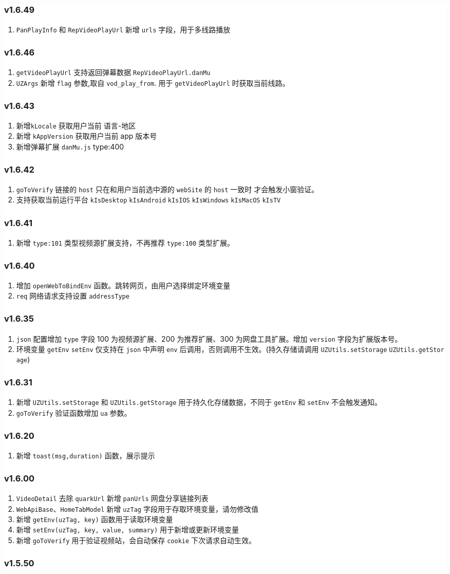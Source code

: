 ### v1.6.49

1. `PanPlayInfo` 和 `RepVideoPlayUrl` 新增 `urls` 字段，用于多线路播放

### v1.6.46

1. `getVideoPlayUrl` 支持返回弹幕数据 `RepVideoPlayUrl.danMu`
2. `UZArgs` 新增 `flag` 参数,取自 `vod_play_from`. 用于 `getVideoPlayUrl` 时获取当前线路。

### v1.6.43

1. 新增`kLocale` 获取用户当前 语言-地区
2. 新增 `kAppVersion` 获取用户当前 app 版本号
3. 新增弹幕扩展 `danMu.js` type:400

### v1.6.42

1. `goToVerify` 链接的 `host` 只在和用户当前选中源的 `webSite` 的 `host` 一致时 才会触发小窗验证。
2. 支持获取当前运行平台 `kIsDesktop` `kIsAndroid` `kIsIOS` `kIsWindows` `kIsMacOS` `kIsTV`

### v1.6.41

1. 新增 `type:101` 类型视频源扩展支持，不再推荐 `type:100` 类型扩展。

### v1.6.40

1. 增加 `openWebToBindEnv` 函数。跳转网页，由用户选择绑定环境变量
2. `req` 网络请求支持设置 `addressType`

### v1.6.35

1. `json` 配置增加 `type` 字段 100 为视频源扩展、200 为推荐扩展、300 为网盘工具扩展。增加 `version` 字段为扩展版本号。
2. 环境变量 `getEnv` `setEnv` 仅支持在 `json` 中声明 `env` 后调用，否则调用不生效。(持久存储请调用 `UZUtils.setStorage` `UZUtils.getStorage`)

### v1.6.31

1. 新增 `UZUtils.setStorage` 和 `UZUtils.getStorage` 用于持久化存储数据，不同于 `getEnv` 和 `setEnv` 不会触发通知。
2. `goToVerify` 验证函数增加 `ua` 参数。

### v1.6.20

1. 新增 `toast(msg,duration)` 函数，展示提示

### v1.6.00

1. `VideoDetail` 去除 `quarkUrl` 新增 `panUrls` 网盘分享链接列表
2. `WebApiBase`、`HomeTabModel` 新增 `uzTag` 字段用于存取环境变量，请勿修改值
3. 新增 `getEnv(uzTag, key)` 函数用于读取环境变量
4. 新增 `setEnv(uzTag, key, value, summary)` 用于新增或更新环境变量
5. 新增 `goToVerify` 用于验证视频站，会自动保存 `cookie` 下次请求自动生效。

### v1.5.50
